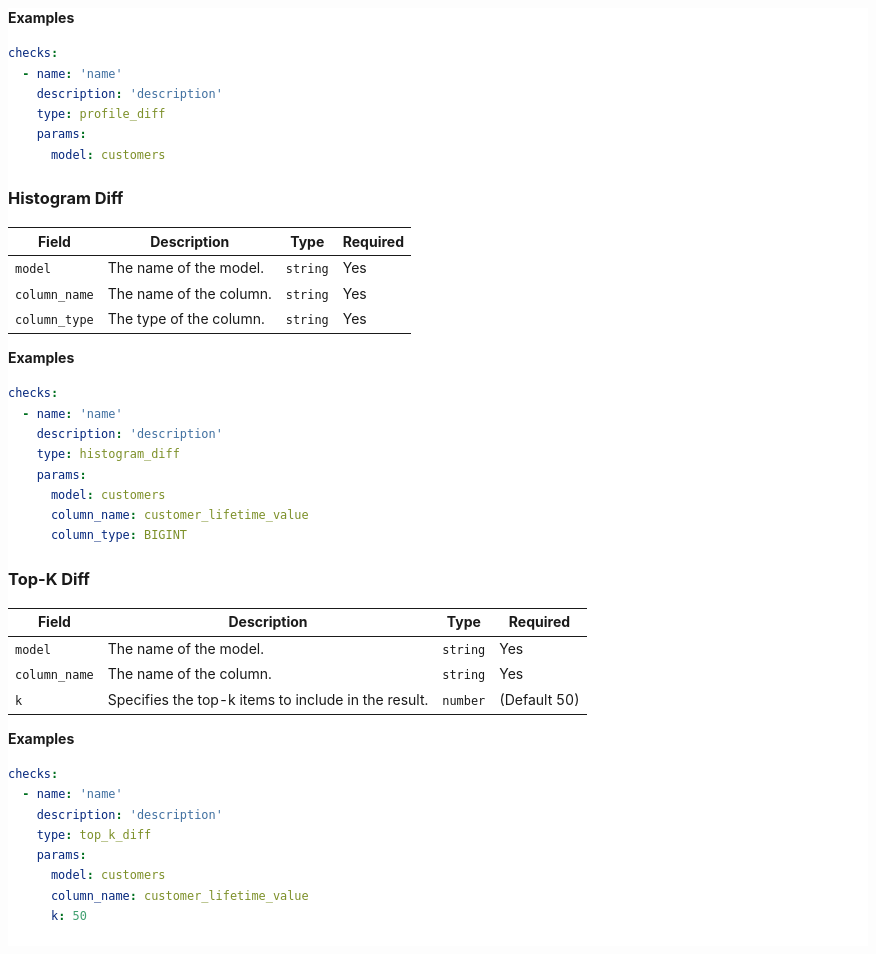 **Examples**
```yaml
checks:
  - name: 'name'
    description: 'description'
    type: profile_diff
    params:
      model: customers
```

### Histogram Diff
| Field  | Description | Type | Required |
| --- |--- | --- | --- |
| `model` | The name of the model. | `string` | Yes |
| `column_name` | The name of the column. | `string` | Yes |
| `column_type` | The type of the column. | `string` | Yes |

**Examples**
```yaml
checks:
  - name: 'name'
    description: 'description'
    type: histogram_diff
    params:
      model: customers
      column_name: customer_lifetime_value
      column_type: BIGINT      
```

### Top-K Diff
| Field  | Description | Type | Required |
| --- |--- | --- | --- |
| `model` | The name of the model. | `string` | Yes |
| `column_name` | The name of the column. | `string` | Yes |
| `k` | Specifies the top-k items to include in the result. | `number` |  (Default 50) |

**Examples**
```yaml
checks:
  - name: 'name'
    description: 'description'
    type: top_k_diff
    params:
      model: customers
      column_name: customer_lifetime_value
      k: 50
      
```
